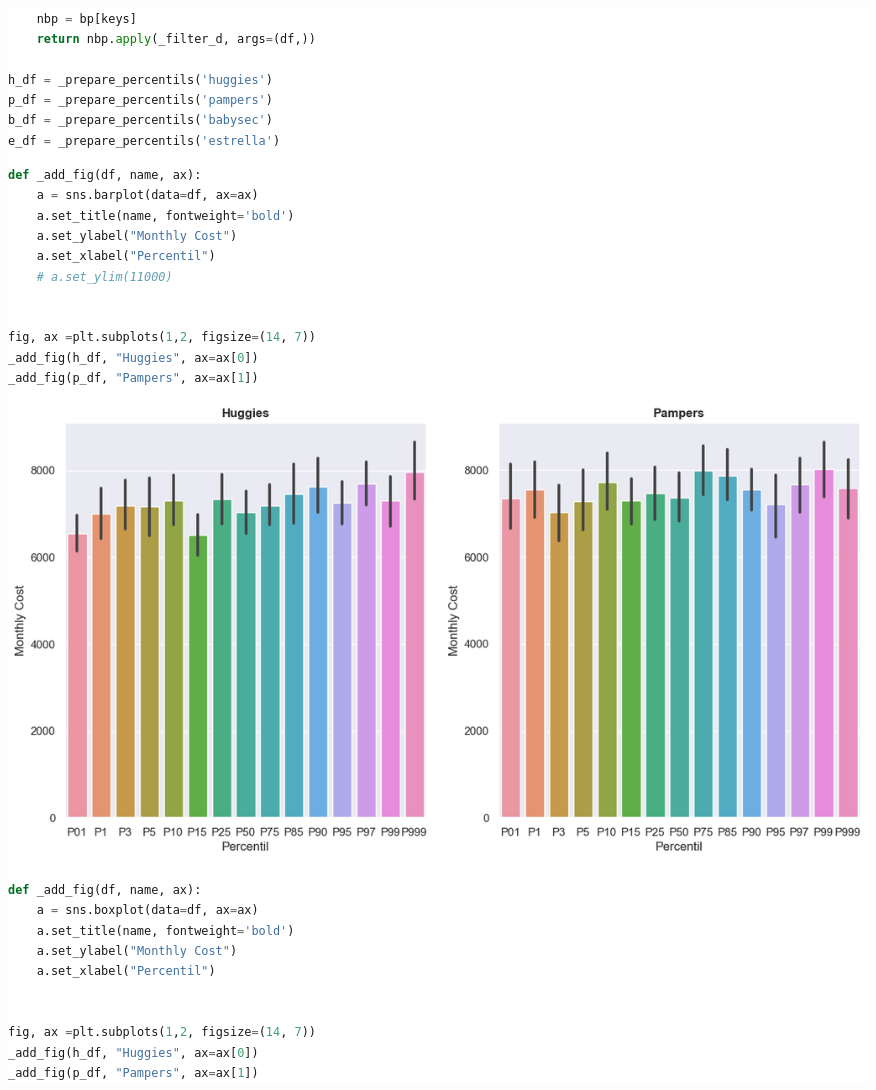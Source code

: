 ```python
    nbp = bp[keys]
    return nbp.apply(_filter_d, args=(df,))

h_df = _prepare_percentils('huggies')
p_df = _prepare_percentils('pampers')
b_df = _prepare_percentils('babysec')
e_df = _prepare_percentils('estrella')
```


```python
def _add_fig(df, name, ax):
    a = sns.barplot(data=df, ax=ax)
    a.set_title(name, fontweight='bold')
    a.set_ylabel("Monthly Cost")
    a.set_xlabel("Percentil")
    # a.set_ylim(11000)


fig, ax =plt.subplots(1,2, figsize=(14, 7))
_add_fig(h_df, "Huggies", ax=ax[0])
_add_fig(p_df, "Pampers", ax=ax[1])
```


    
![png](output_38_0.png)
    



```python
def _add_fig(df, name, ax):
    a = sns.boxplot(data=df, ax=ax)
    a.set_title(name, fontweight='bold')
    a.set_ylabel("Monthly Cost")
    a.set_xlabel("Percentil")


fig, ax =plt.subplots(1,2, figsize=(14, 7))
_add_fig(h_df, "Huggies", ax=ax[0])
_add_fig(p_df, "Pampers", ax=ax[1])
```
